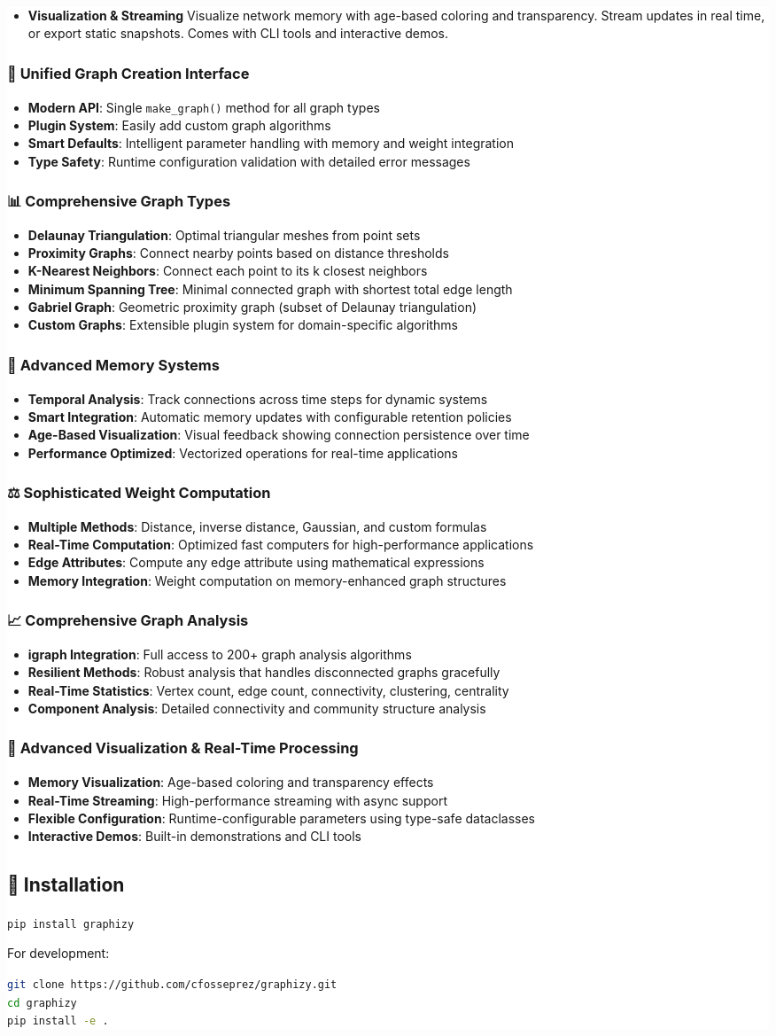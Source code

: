 - **Visualization & Streaming**
Visualize network memory with age-based coloring and transparency. Stream updates in real time, or export static snapshots. Comes with CLI tools and interactive demos.

### 🔄 **Unified Graph Creation Interface**
- **Modern API**: Single `make_graph()` method for all graph types
- **Plugin System**: Easily add custom graph algorithms 
- **Smart Defaults**: Intelligent parameter handling with memory and weight integration
- **Type Safety**: Runtime configuration validation with detailed error messages

### 📊 **Comprehensive Graph Types**
- **Delaunay Triangulation**: Optimal triangular meshes from point sets
- **Proximity Graphs**: Connect nearby points based on distance thresholds  
- **K-Nearest Neighbors**: Connect each point to its k closest neighbors
- **Minimum Spanning Tree**: Minimal connected graph with shortest total edge length
- **Gabriel Graph**: Geometric proximity graph (subset of Delaunay triangulation)
- **Custom Graphs**: Extensible plugin system for domain-specific algorithms

### 🧠 **Advanced Memory Systems**
- **Temporal Analysis**: Track connections across time steps for dynamic systems
- **Smart Integration**: Automatic memory updates with configurable retention policies
- **Age-Based Visualization**: Visual feedback showing connection persistence over time
- **Performance Optimized**: Vectorized operations for real-time applications

### ⚖️ **Sophisticated Weight Computation**
- **Multiple Methods**: Distance, inverse distance, Gaussian, and custom formulas
- **Real-Time Computation**: Optimized fast computers for high-performance applications
- **Edge Attributes**: Compute any edge attribute using mathematical expressions
- **Memory Integration**: Weight computation on memory-enhanced graph structures

### 📈 **Comprehensive Graph Analysis**
- **igraph Integration**: Full access to 200+ graph analysis algorithms
- **Resilient Methods**: Robust analysis that handles disconnected graphs gracefully
- **Real-Time Statistics**: Vertex count, edge count, connectivity, clustering, centrality
- **Component Analysis**: Detailed connectivity and community structure analysis

### 🎨 **Advanced Visualization & Real-Time Processing**
- **Memory Visualization**: Age-based coloring and transparency effects
- **Real-Time Streaming**: High-performance streaming with async support
- **Flexible Configuration**: Runtime-configurable parameters using type-safe dataclasses
- **Interactive Demos**: Built-in demonstrations and CLI tools

## 🚀 Installation

```bash
pip install graphizy
```

For development:
```bash
git clone https://github.com/cfosseprez/graphizy.git
cd graphizy
pip install -e .
```
